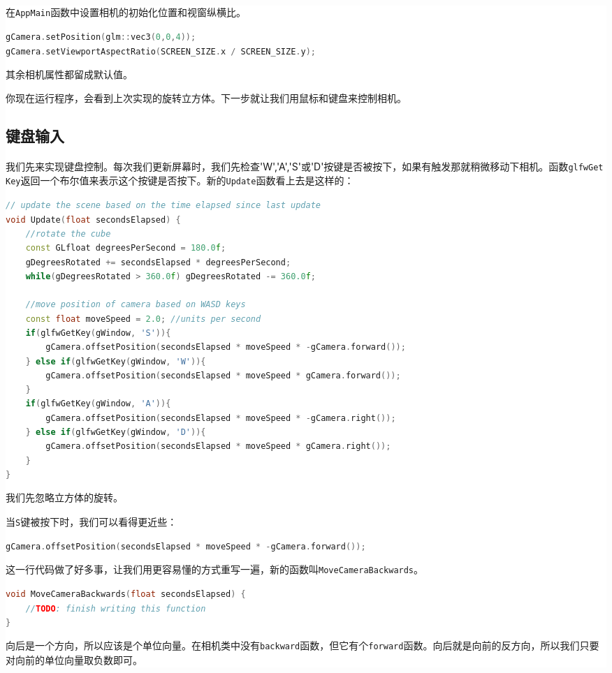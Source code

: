 在`AppMain`函数中设置相机的初始化位置和视窗纵横比。

```cpp
gCamera.setPosition(glm::vec3(0,0,4));
gCamera.setViewportAspectRatio(SCREEN_SIZE.x / SCREEN_SIZE.y);
```

其余相机属性都留成默认值。

你现在运行程序，会看到上次实现的旋转立方体。下一步就让我们用鼠标和键盘来控制相机。

## 键盘输入

我们先来实现键盘控制。每次我们更新屏幕时，我们先检查'W','A','S'或'D'按键是否被按下，如果有触发那就稍微移动下相机。函数`glfwGetKey`返回一个布尔值来表示这个按键是否按下。新的`Update`函数看上去是这样的：

```cpp
// update the scene based on the time elapsed since last update
void Update(float secondsElapsed) {
    //rotate the cube
    const GLfloat degreesPerSecond = 180.0f;
    gDegreesRotated += secondsElapsed * degreesPerSecond;
    while(gDegreesRotated > 360.0f) gDegreesRotated -= 360.0f;

    //move position of camera based on WASD keys
    const float moveSpeed = 2.0; //units per second
    if(glfwGetKey(gWindow, 'S')){
        gCamera.offsetPosition(secondsElapsed * moveSpeed * -gCamera.forward());
    } else if(glfwGetKey(gWindow, 'W')){
        gCamera.offsetPosition(secondsElapsed * moveSpeed * gCamera.forward());
    }
    if(glfwGetKey(gWindow, 'A')){
        gCamera.offsetPosition(secondsElapsed * moveSpeed * -gCamera.right());
    } else if(glfwGetKey(gWindow, 'D')){
        gCamera.offsetPosition(secondsElapsed * moveSpeed * gCamera.right());
    }
}
```

我们先忽略立方体的旋转。

当`S`键被按下时，我们可以看得更近些：

```cpp
gCamera.offsetPosition(secondsElapsed * moveSpeed * -gCamera.forward());
```

这一行代码做了好多事，让我们用更容易懂的方式重写一遍，新的函数叫`MoveCameraBackwards`。

```cpp
void MoveCameraBackwards(float secondsElapsed) {
    //TODO: finish writing this function
}
```

向后是一个方向，所以应该是个单位向量。在相机类中没有`backward`函数，但它有个`forward`函数。向后就是向前的反方向，所以我们只要对向前的单位向量取负数即可。
